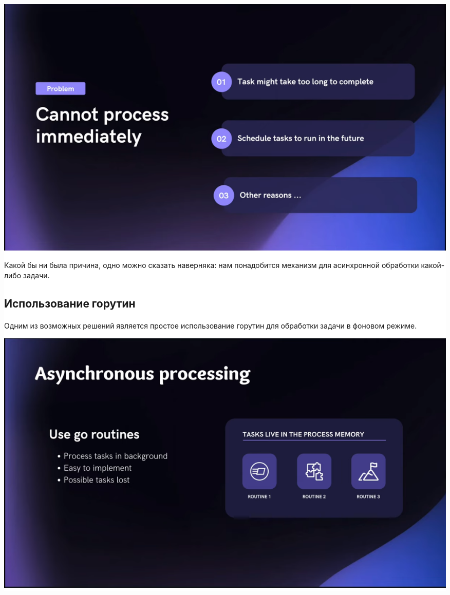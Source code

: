 ![](../images/part54/2.png)

Какой бы ни была причина, одно можно сказать наверняка: нам понадобится 
механизм для асинхронной обработки какой-либо задачи.

## Использование горутин

Одним из возможных решений является простое использование горутин 
для обработки задачи в фоновом режиме.

![](../images/part54/3.png)
